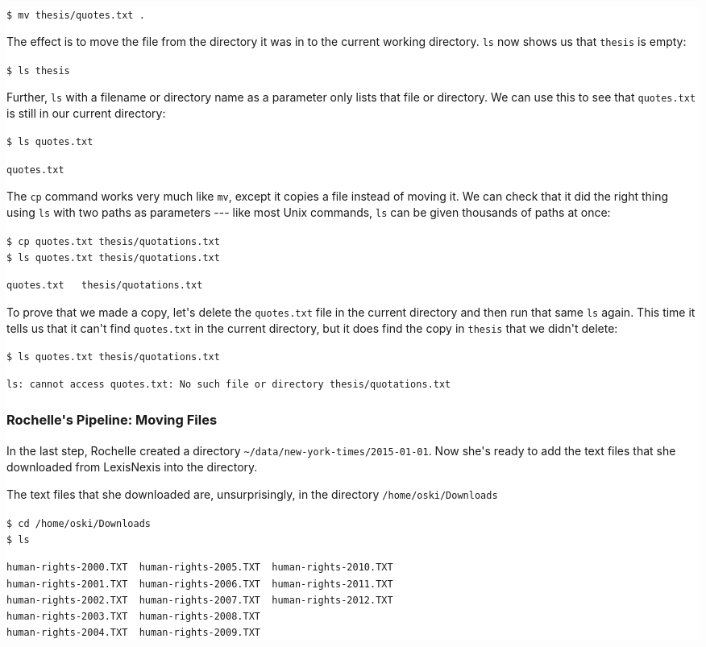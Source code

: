 ~~~ {.input}
$ mv thesis/quotes.txt .
~~~

The effect is to move the file from the directory it was in to the current working directory. `ls` now shows us that `thesis` is empty:

~~~ {.input}
$ ls thesis
~~~

Further, `ls` with a filename or directory name as a parameter only lists that file or directory. We can use this to see that `quotes.txt` is still in our current directory:

~~~ {.input}
$ ls quotes.txt
~~~
~~~ {.output}
quotes.txt
~~~

The `cp` command works very much like `mv`, except it copies a file instead of moving it. We can check that it did the right thing using `ls` with two paths as parameters --- like most Unix commands, `ls` can be given thousands of paths at once:

~~~ {.input}
$ cp quotes.txt thesis/quotations.txt
$ ls quotes.txt thesis/quotations.txt
~~~
~~~ {.output}
quotes.txt   thesis/quotations.txt
~~~

To prove that we made a copy, let's delete the `quotes.txt` file in the current directory and then run that same `ls` again. This time it tells us that it can't find `quotes.txt` in the current directory, but it does find the copy in `thesis` that we didn't delete:

~~~ {.input}
$ ls quotes.txt thesis/quotations.txt
~~~
~~~ {.error}
ls: cannot access quotes.txt: No such file or directory thesis/quotations.txt
~~~

### Rochelle's Pipeline: Moving Files

In the last step, Rochelle created a directory `~/data/new-york-times/2015-01-01`. Now she's ready to add the text files that she downloaded from LexisNexis into the directory.

The text files that she downloaded are, unsurprisingly, in the directory `/home/oski/Downloads`

~~~ {.input}
$ cd /home/oski/Downloads
$ ls
~~~
~~~ {.output}
human-rights-2000.TXT  human-rights-2005.TXT  human-rights-2010.TXT
human-rights-2001.TXT  human-rights-2006.TXT  human-rights-2011.TXT
human-rights-2002.TXT  human-rights-2007.TXT  human-rights-2012.TXT
human-rights-2003.TXT  human-rights-2008.TXT
human-rights-2004.TXT  human-rights-2009.TXT
~~~
